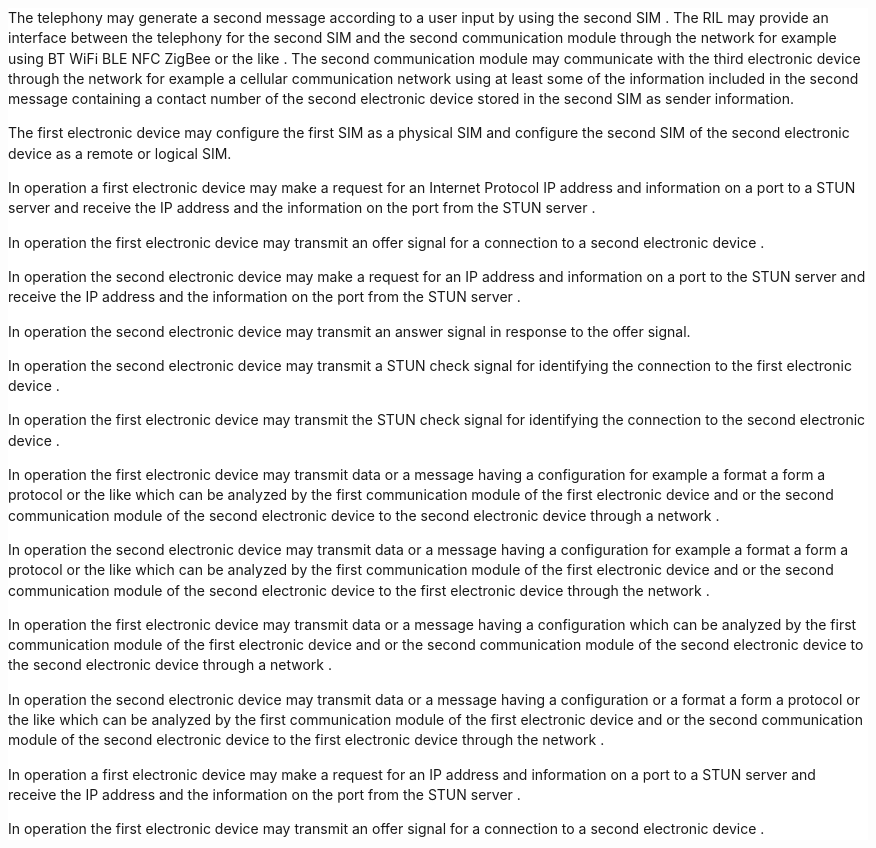 The telephony may generate a second message according to a user input by using the second SIM . The RIL may provide an interface between the telephony for the second SIM and the second communication module through the network for example using BT WiFi BLE NFC ZigBee or the like . The second communication module may communicate with the third electronic device through the network for example a cellular communication network using at least some of the information included in the second message containing a contact number of the second electronic device stored in the second SIM as sender information.

The first electronic device may configure the first SIM as a physical SIM and configure the second SIM of the second electronic device as a remote or logical SIM.

In operation a first electronic device may make a request for an Internet Protocol IP address and information on a port to a STUN server and receive the IP address and the information on the port from the STUN server .

In operation the first electronic device may transmit an offer signal for a connection to a second electronic device .

In operation the second electronic device may make a request for an IP address and information on a port to the STUN server and receive the IP address and the information on the port from the STUN server .

In operation the second electronic device may transmit an answer signal in response to the offer signal.

In operation the second electronic device may transmit a STUN check signal for identifying the connection to the first electronic device .

In operation the first electronic device may transmit the STUN check signal for identifying the connection to the second electronic device .

In operation the first electronic device may transmit data or a message having a configuration for example a format a form a protocol or the like which can be analyzed by the first communication module of the first electronic device and or the second communication module of the second electronic device to the second electronic device through a network .

In operation the second electronic device may transmit data or a message having a configuration for example a format a form a protocol or the like which can be analyzed by the first communication module of the first electronic device and or the second communication module of the second electronic device to the first electronic device through the network .

In operation the first electronic device may transmit data or a message having a configuration which can be analyzed by the first communication module of the first electronic device and or the second communication module of the second electronic device to the second electronic device through a network .

In operation the second electronic device may transmit data or a message having a configuration or a format a form a protocol or the like which can be analyzed by the first communication module of the first electronic device and or the second communication module of the second electronic device to the first electronic device through the network .

In operation a first electronic device may make a request for an IP address and information on a port to a STUN server and receive the IP address and the information on the port from the STUN server .

In operation the first electronic device may transmit an offer signal for a connection to a second electronic device .

